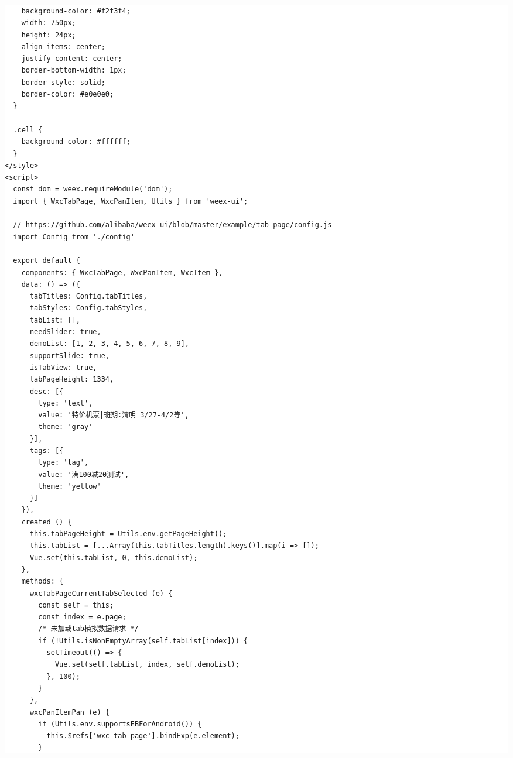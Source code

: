 ```vue
    background-color: #f2f3f4;
    width: 750px;
    height: 24px;
    align-items: center;
    justify-content: center;
    border-bottom-width: 1px;
    border-style: solid;
    border-color: #e0e0e0;
  }

  .cell {
    background-color: #ffffff;
  }
</style>
<script>
  const dom = weex.requireModule('dom');
  import { WxcTabPage, WxcPanItem, Utils } from 'weex-ui';

  // https://github.com/alibaba/weex-ui/blob/master/example/tab-page/config.js
  import Config from './config'

  export default {
    components: { WxcTabPage, WxcPanItem, WxcItem },
    data: () => ({
      tabTitles: Config.tabTitles,
      tabStyles: Config.tabStyles,
      tabList: [],
      needSlider: true,
      demoList: [1, 2, 3, 4, 5, 6, 7, 8, 9],
      supportSlide: true,
      isTabView: true,
      tabPageHeight: 1334,
      desc: [{
        type: 'text',
        value: '特价机票|班期:清明 3/27-4/2等',
        theme: 'gray'
      }],
      tags: [{
        type: 'tag',
        value: '满100减20测试',
        theme: 'yellow'
      }]
    }),
    created () {
      this.tabPageHeight = Utils.env.getPageHeight();
      this.tabList = [...Array(this.tabTitles.length).keys()].map(i => []);
      Vue.set(this.tabList, 0, this.demoList);
    },
    methods: {
      wxcTabPageCurrentTabSelected (e) {
        const self = this;
        const index = e.page;
        /* 未加载tab模拟数据请求 */
        if (!Utils.isNonEmptyArray(self.tabList[index])) {
          setTimeout(() => {
            Vue.set(self.tabList, index, self.demoList);
          }, 100);
        }
      },
      wxcPanItemPan (e) {
        if (Utils.env.supportsEBForAndroid()) {
          this.$refs['wxc-tab-page'].bindExp(e.element);
        }
```